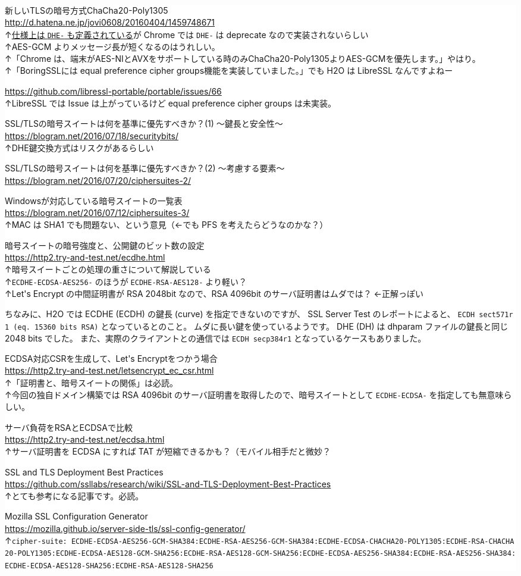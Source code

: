新しいTLSの暗号方式ChaCha20-Poly1305    
http://d.hatena.ne.jp/jovi0608/20160404/1459748671    
↑[仕様上は `DHE-` も定義されている](https://mozilla.github.io/server-side-tls/ssl-config-generator/)が Chrome では `DHE-` は deprecate なので実装されないらしい    
↑AES-GCM よりメッセージ長が短くなるのはうれしい。    
↑「Chrome は、端末がAES-NIとAVXをサポートしている時のみChaCha20-Poly1305よりAES-GCMを優先します。」やはり。    
↑「BoringSSLには equal preference cipher groups機能を実装していました。」でも H2O は LibreSSL なんですよねー

https://github.com/libressl-portable/portable/issues/66    
↑LibreSSL では Issue は上がっているけど equal preference cipher groups は未実装。

SSL/TLSの暗号スイートは何を基準に優先すべきか？(1) ～鍵長と安全性～    
https://blogram.net/2016/07/18/securitybits/    
↑DHE鍵交換方式はリスクがあるらしい

SSL/TLSの暗号スイートは何を基準に優先すべきか？(2) ～考慮する要素～    
https://blogram.net/2016/07/20/ciphersuites-2/

Windowsが対応している暗号スイートの一覧表    
https://blogram.net/2016/07/12/ciphersuites-3/    
↑MAC は SHA1 でも問題ない、という意見（←でも PFS を考えたらどうなのかな？）

暗号スイートの暗号強度と、公開鍵のビット数の設定    
https://http2.try-and-test.net/ecdhe.html    
↑暗号スイートごとの処理の重さについて解説している    
↑`ECDHE-ECDSA-AES256-` のほうが `ECDHE-RSA-AES128-` より軽い？    
↑Let's Encrypt の中間証明書が RSA 2048bit なので、RSA 4096bit のサーバ証明書はムダでは？ ←正解っぽい

ちなみに、H2O では ECDHE (ECDH) の鍵長 (curve) を指定できないのですが、
SSL Server Test のレポートによると、
`ECDH sect571r1 (eq. 15360 bits RSA)` となっているとのこと。
ムダに長い鍵を使っているようです。
DHE (DH) は dhparam ファイルの鍵長と同じ 2048 bits でした。
また、実際のクライアントとの通信では
`ECDH secp384r1` となっているケースもありました。


ECDSA対応CSRを生成して、Let's Encryptをつかう場合    
https://http2.try-and-test.net/letsencrypt_ec_csr.html    
↑「証明書と、暗号スイートの関係」は必読。    
↑今回の独自ドメイン構築では RSA 4096bit のサーバ証明書を取得したので、暗号スイートとして `ECDHE-ECDSA-` を指定しても無意味らしい。

サーバ負荷をRSAとECDSAで比較    
https://http2.try-and-test.net/ecdsa.html    
↑サーバ証明書を ECDSA にすれば TAT が短縮できるかも？（モバイル相手だと微妙？

SSL and TLS Deployment Best Practices    
https://github.com/ssllabs/research/wiki/SSL-and-TLS-Deployment-Best-Practices    
↑とても参考になる記事です。必読。

Mozilla SSL Configuration Generator    
https://mozilla.github.io/server-side-tls/ssl-config-generator/    
↑`cipher-suite: ECDHE-ECDSA-AES256-GCM-SHA384:ECDHE-RSA-AES256-GCM-SHA384:ECDHE-ECDSA-CHACHA20-POLY1305:ECDHE-RSA-CHACHA20-POLY1305:ECDHE-ECDSA-AES128-GCM-SHA256:ECDHE-RSA-AES128-GCM-SHA256:ECDHE-ECDSA-AES256-SHA384:ECDHE-RSA-AES256-SHA384:ECDHE-ECDSA-AES128-SHA256:ECDHE-RSA-AES128-SHA256`
